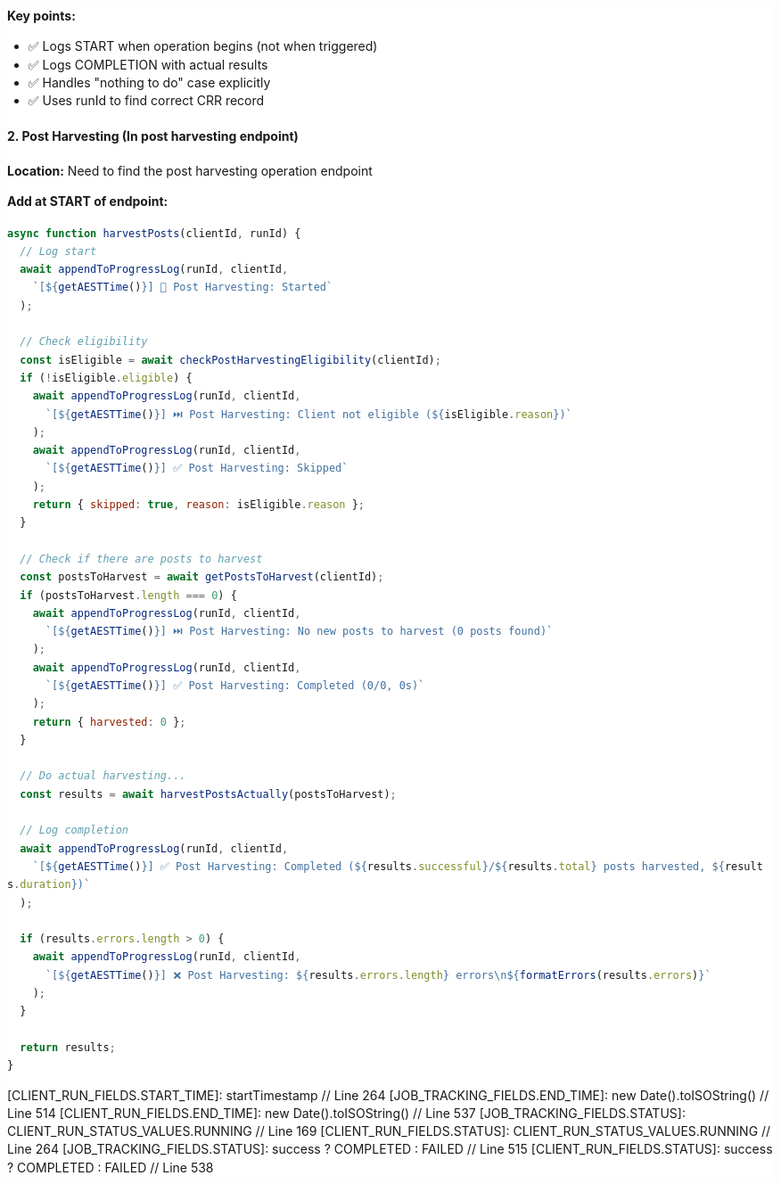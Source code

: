 **Key points:**
- ✅ Logs START when operation begins (not when triggered)
- ✅ Logs COMPLETION with actual results
- ✅ Handles "nothing to do" case explicitly
- ✅ Uses runId to find correct CRR record

#### 2. Post Harvesting (In post harvesting endpoint)

**Location:** Need to find the post harvesting operation endpoint

**Add at START of endpoint:**
```javascript
async function harvestPosts(clientId, runId) {
  // Log start
  await appendToProgressLog(runId, clientId,
    `[${getAESTTime()}] 🚀 Post Harvesting: Started`
  );
  
  // Check eligibility
  const isEligible = await checkPostHarvestingEligibility(clientId);
  if (!isEligible.eligible) {
    await appendToProgressLog(runId, clientId,
      `[${getAESTTime()}] ⏭️ Post Harvesting: Client not eligible (${isEligible.reason})`
    );
    await appendToProgressLog(runId, clientId,
      `[${getAESTTime()}] ✅ Post Harvesting: Skipped`
    );
    return { skipped: true, reason: isEligible.reason };
  }
  
  // Check if there are posts to harvest
  const postsToHarvest = await getPostsToHarvest(clientId);
  if (postsToHarvest.length === 0) {
    await appendToProgressLog(runId, clientId,
      `[${getAESTTime()}] ⏭️ Post Harvesting: No new posts to harvest (0 posts found)`
    );
    await appendToProgressLog(runId, clientId,
      `[${getAESTTime()}] ✅ Post Harvesting: Completed (0/0, 0s)`
    );
    return { harvested: 0 };
  }
  
  // Do actual harvesting...
  const results = await harvestPostsActually(postsToHarvest);
  
  // Log completion
  await appendToProgressLog(runId, clientId,
    `[${getAESTTime()}] ✅ Post Harvesting: Completed (${results.successful}/${results.total} posts harvested, ${results.duration})`
  );
  
  if (results.errors.length > 0) {
    await appendToProgressLog(runId, clientId,
      `[${getAESTTime()}] ❌ Post Harvesting: ${results.errors.length} errors\n${formatErrors(results.errors)}`
    );
  }
  
  return results;
}
```


[CLIENT_RUN_FIELDS.START_TIME]: startTimestamp  // Line 264
[JOB_TRACKING_FIELDS.END_TIME]: new Date().toISOString()  // Line 514
[CLIENT_RUN_FIELDS.END_TIME]: new Date().toISOString()  // Line 537
[JOB_TRACKING_FIELDS.STATUS]: CLIENT_RUN_STATUS_VALUES.RUNNING  // Line 169
[CLIENT_RUN_FIELDS.STATUS]: CLIENT_RUN_STATUS_VALUES.RUNNING  // Line 264
[JOB_TRACKING_FIELDS.STATUS]: success ? COMPLETED : FAILED  // Line 515
[CLIENT_RUN_FIELDS.STATUS]: success ? COMPLETED : FAILED  // Line 538